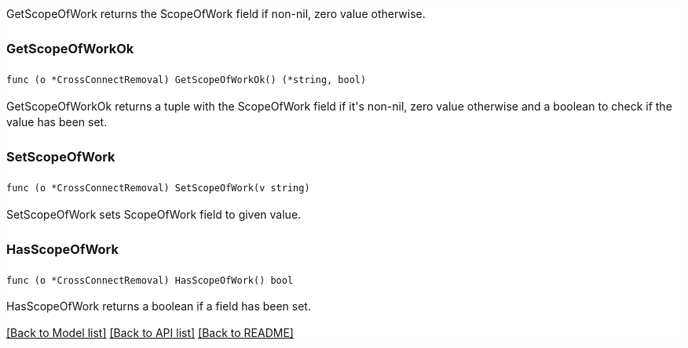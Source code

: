 GetScopeOfWork returns the ScopeOfWork field if non-nil, zero value otherwise.

### GetScopeOfWorkOk

`func (o *CrossConnectRemoval) GetScopeOfWorkOk() (*string, bool)`

GetScopeOfWorkOk returns a tuple with the ScopeOfWork field if it's non-nil, zero value otherwise
and a boolean to check if the value has been set.

### SetScopeOfWork

`func (o *CrossConnectRemoval) SetScopeOfWork(v string)`

SetScopeOfWork sets ScopeOfWork field to given value.

### HasScopeOfWork

`func (o *CrossConnectRemoval) HasScopeOfWork() bool`

HasScopeOfWork returns a boolean if a field has been set.


[[Back to Model list]](../README.md#documentation-for-models) [[Back to API list]](../README.md#documentation-for-api-endpoints) [[Back to README]](../README.md)


